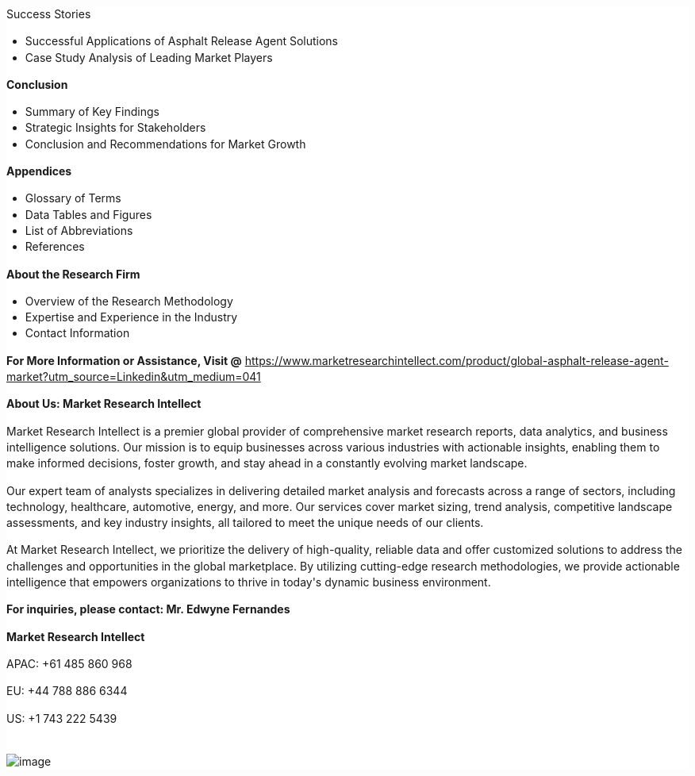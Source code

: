 Success Stories</strong></p><ul><li>Successful Applications of Asphalt Release Agent Solutions</li><li>Case Study Analysis of Leading Market Players</li></ul><p><strong>Conclusion</strong></p><ul><li>Summary of Key Findings</li><li>Strategic Insights for Stakeholders</li><li>Conclusion and Recommendations for Market Growth</li></ul><p><strong>Appendices</strong></p><ul><li>Glossary of Terms</li><li>Data Tables and Figures</li><li>List of Abbreviations</li><li>References</li></ul><p><strong>About the Research Firm</strong></p><ul><li>Overview of the Research Methodology</li><li>Expertise and Experience in the Industry</li><li>Contact Information</li></ul></div><div class="article-main__content" data-test-id="publishing-text-block"><p><span class="font-[700]"><strong>For More Information or Assistance, Visit @</strong>&nbsp;<a href="https://www.marketresearchintellect.com/product/global-asphalt-release-agent-market?utm_source=Linkedin&utm_medium=041">https://www.marketresearchintellect.com/product/global-asphalt-release-agent-market?utm_source=Linkedin&utm_medium=041</a></span></p><p><strong>About Us: Market Research Intellect</strong></p><p>Market Research Intellect is a premier global provider of comprehensive market research reports, data analytics, and business intelligence solutions. Our mission is to equip businesses across various industries with actionable insights, enabling them to make informed decisions, foster growth, and stay ahead in a constantly evolving market landscape.</p><p>Our expert team of analysts specializes in delivering detailed market analysis and forecasts across a range of sectors, including technology, healthcare, automotive, energy, and more. Our services cover market sizing, trend analysis, competitive landscape assessments, and key industry insights, all tailored to meet the unique needs of our clients.</p><p>At Market Research Intellect, we prioritize the delivery of high-quality, reliable data and offer customized solutions to address the challenges and opportunities in the global marketplace. By utilizing cutting-edge research methodologies, we provide actionable intelligence that empowers organizations to thrive in today's dynamic business environment.</p><p><strong>For inquiries, please contact: Mr. Edwyne Fernandes</strong></p><p><strong>Market Research Intellect</strong></p><p>APAC: +61 485 860 968</p><p>EU: +44 788 886 6344</p><p>US: +1 743 222 5439</p></div><div class="article-main__content" data-test-id="publishing-text-block">&nbsp;</div>
![image](https://github.com/user-attachments/assets/0280fd6f-1130-47ef-b0e1-ed1872aa3955)
